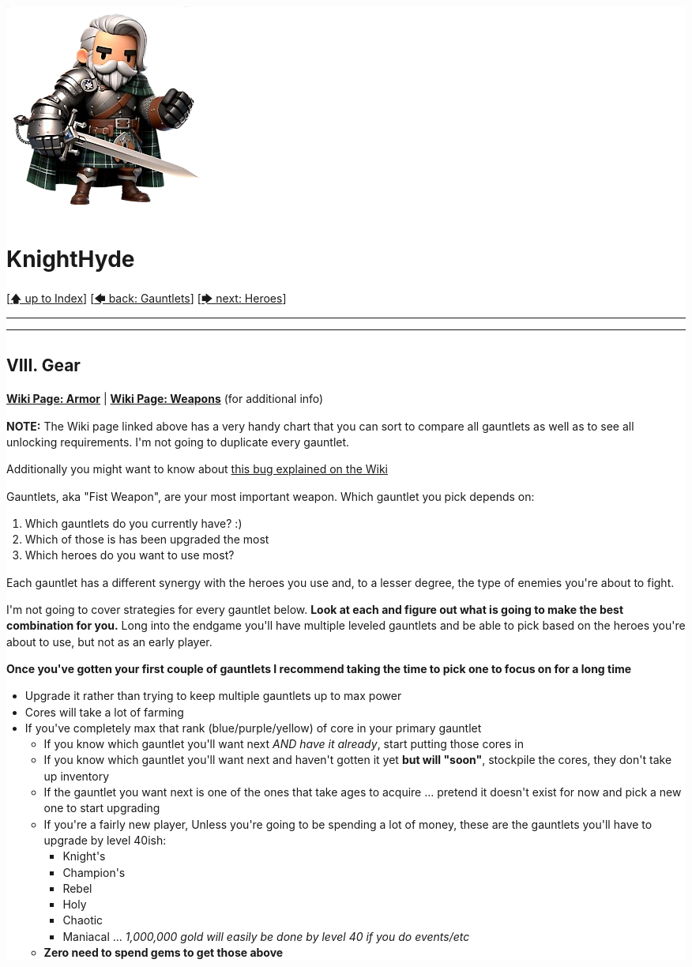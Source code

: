 ![image of a cartoon knight](./images/knighthyde1.256sharp.webp) 
# KnightHyde 

[[🡅 up to Index](./0-Pages.md)] [[🡄 back: Gauntlets](./7-gauntlets.md)] [[🡆 next: Heroes](./9-heroes.md)]

---
---

## VIII. Gear

**[Wiki Page: Armor](https://knighthood.wiki.gg/wiki/Armor)** | **[Wiki Page: Weapons](https://knighthood.wiki.gg/wiki/Weapons)** (for additional info)

**NOTE:** The Wiki page linked above has a very handy chart that you can sort to compare all gauntlets as well as to see all unlocking requirements. I'm not going to duplicate every gauntlet. 

Additionally you might want to know about [this bug explained on the Wiki](https://knighthood.wiki.gg/wiki/Gauntlets#Extra_Rage_Bug)

Gauntlets, aka "Fist Weapon", are your most important weapon. Which gauntlet you pick depends on:

1. Which gauntlets do you currently have? :)
2. Which of those is has been upgraded the most
3. Which heroes do you want to use most?

Each gauntlet has a different synergy with the heroes you use and, to a lesser degree, the type of enemies you're about to fight. 

I'm not going to cover strategies for every gauntlet below. **Look at each and figure out what is going to make the best combination for you.** Long into the endgame you'll have multiple leveled gauntlets and be able to pick based on the heroes you're about to use, but not as an early player. 

**Once you've gotten your first couple of gauntlets I recommend taking the time to pick one to focus on for a long time**
   * Upgrade it rather than trying to keep multiple gauntlets up to max power
   * Cores will take a lot of farming
   * If you've completely max that rank (blue/purple/yellow) of core in your primary gauntlet
      * If you know which gauntlet you'll want next *AND have it already*, start putting those cores in
      * If you know which gauntlet you'll want next and haven't gotten it yet **but will "soon"**, stockpile the cores, they don't take up inventory
      * If the gauntlet you want next is one of the ones that take ages to acquire ... pretend it doesn't exist for now and pick a new one to start upgrading
      * If you're a fairly new player, Unless you're going to be spending a lot of money, these are the gauntlets you'll have to upgrade by level 40ish:
         * Knight's
         * Champion's
         * Rebel
         * Holy
         * Chaotic
         * Maniacal ... *1,000,000 gold will easily be done by level 40 if you do events/etc*
      * **Zero need to spend gems to get those above**